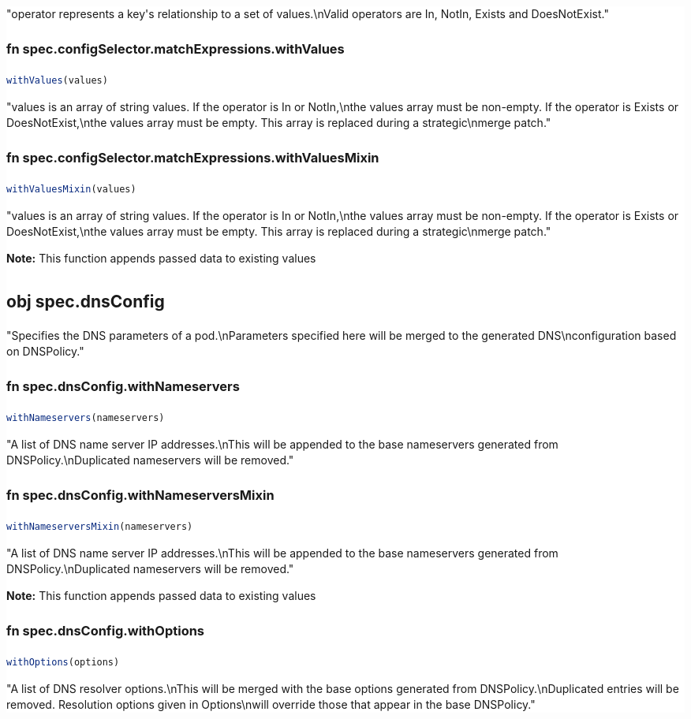 "operator represents a key's relationship to a set of values.\nValid operators are In, NotIn, Exists and DoesNotExist."

### fn spec.configSelector.matchExpressions.withValues

```ts
withValues(values)
```

"values is an array of string values. If the operator is In or NotIn,\nthe values array must be non-empty. If the operator is Exists or DoesNotExist,\nthe values array must be empty. This array is replaced during a strategic\nmerge patch."

### fn spec.configSelector.matchExpressions.withValuesMixin

```ts
withValuesMixin(values)
```

"values is an array of string values. If the operator is In or NotIn,\nthe values array must be non-empty. If the operator is Exists or DoesNotExist,\nthe values array must be empty. This array is replaced during a strategic\nmerge patch."

**Note:** This function appends passed data to existing values

## obj spec.dnsConfig

"Specifies the DNS parameters of a pod.\nParameters specified here will be merged to the generated DNS\nconfiguration based on DNSPolicy."

### fn spec.dnsConfig.withNameservers

```ts
withNameservers(nameservers)
```

"A list of DNS name server IP addresses.\nThis will be appended to the base nameservers generated from DNSPolicy.\nDuplicated nameservers will be removed."

### fn spec.dnsConfig.withNameserversMixin

```ts
withNameserversMixin(nameservers)
```

"A list of DNS name server IP addresses.\nThis will be appended to the base nameservers generated from DNSPolicy.\nDuplicated nameservers will be removed."

**Note:** This function appends passed data to existing values

### fn spec.dnsConfig.withOptions

```ts
withOptions(options)
```

"A list of DNS resolver options.\nThis will be merged with the base options generated from DNSPolicy.\nDuplicated entries will be removed. Resolution options given in Options\nwill override those that appear in the base DNSPolicy."
